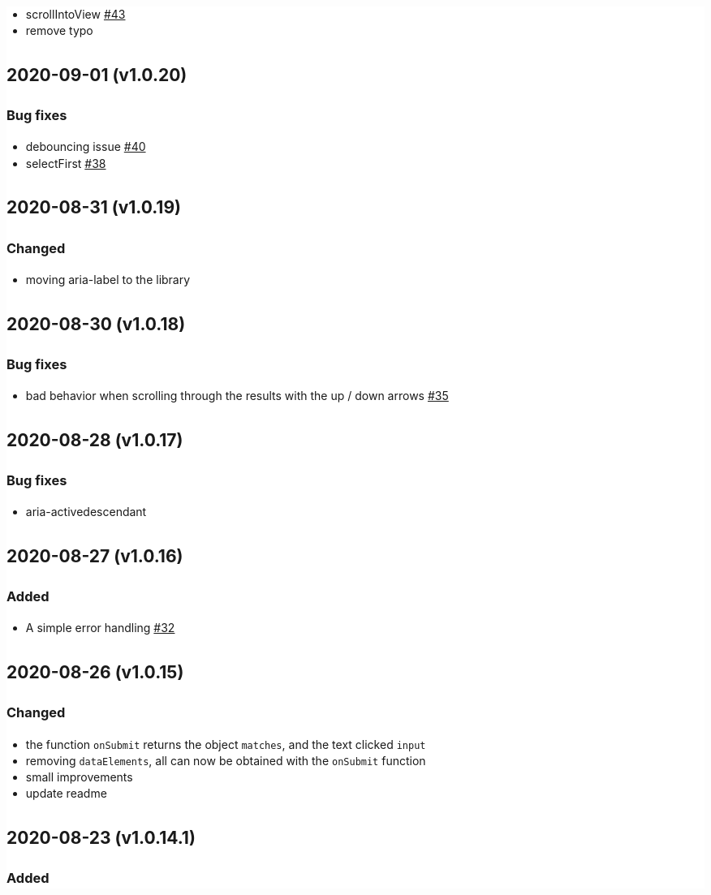 - scrollIntoView [#43](https://github.com/tomik23/autosuggest/issues/42)
- remove typo

## 2020-09-01 (v1.0.20)

### Bug fixes

- debouncing issue [#40](https://github.com/tomik23/autosuggest/issues/40)
- selectFirst [#38](https://github.com/tomik23/autosuggest/issues/38)

## 2020-08-31 (v1.0.19)

### Changed

- moving aria-label to the library

## 2020-08-30 (v1.0.18)

### Bug fixes

- bad behavior when scrolling through the results with the up / down arrows [#35](https://github.com/tomik23/autosuggest/issues/35)

## 2020-08-28 (v1.0.17)

### Bug fixes

- aria-activedescendant

## 2020-08-27 (v1.0.16)

### Added

- A simple error handling [#32](https://github.com/tomik23/autosuggest/issues/32)

## 2020-08-26 (v1.0.15)

### Changed

- the function `onSubmit` returns the object `matches`, and the text clicked `input`
- removing `dataElements`, all can now be obtained with the `onSubmit` function
- small improvements
- update readme

## 2020-08-23 (v1.0.14.1)

### Added
